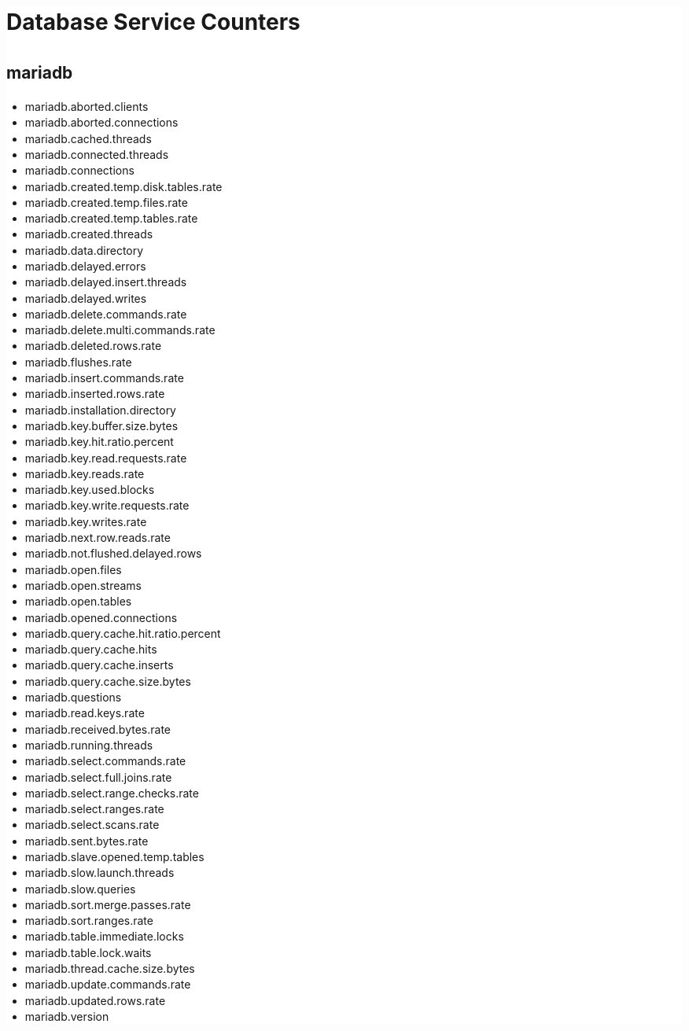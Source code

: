 # Database Service Counters

## mariadb
- mariadb.aborted.clients
- mariadb.aborted.connections
- mariadb.cached.threads
- mariadb.connected.threads
- mariadb.connections
- mariadb.created.temp.disk.tables.rate
- mariadb.created.temp.files.rate
- mariadb.created.temp.tables.rate
- mariadb.created.threads
- mariadb.data.directory
- mariadb.delayed.errors
- mariadb.delayed.insert.threads
- mariadb.delayed.writes
- mariadb.delete.commands.rate
- mariadb.delete.multi.commands.rate
- mariadb.deleted.rows.rate
- mariadb.flushes.rate
- mariadb.insert.commands.rate
- mariadb.inserted.rows.rate
- mariadb.installation.directory
- mariadb.key.buffer.size.bytes
- mariadb.key.hit.ratio.percent
- mariadb.key.read.requests.rate
- mariadb.key.reads.rate
- mariadb.key.used.blocks
- mariadb.key.write.requests.rate
- mariadb.key.writes.rate
- mariadb.next.row.reads.rate
- mariadb.not.flushed.delayed.rows
- mariadb.open.files
- mariadb.open.streams
- mariadb.open.tables
- mariadb.opened.connections
- mariadb.query.cache.hit.ratio.percent
- mariadb.query.cache.hits
- mariadb.query.cache.inserts
- mariadb.query.cache.size.bytes
- mariadb.questions
- mariadb.read.keys.rate
- mariadb.received.bytes.rate
- mariadb.running.threads
- mariadb.select.commands.rate
- mariadb.select.full.joins.rate
- mariadb.select.range.checks.rate
- mariadb.select.ranges.rate
- mariadb.select.scans.rate
- mariadb.sent.bytes.rate
- mariadb.slave.opened.temp.tables
- mariadb.slow.launch.threads
- mariadb.slow.queries
- mariadb.sort.merge.passes.rate
- mariadb.sort.ranges.rate
- mariadb.table.immediate.locks
- mariadb.table.lock.waits
- mariadb.thread.cache.size.bytes
- mariadb.update.commands.rate
- mariadb.updated.rows.rate
- mariadb.version
